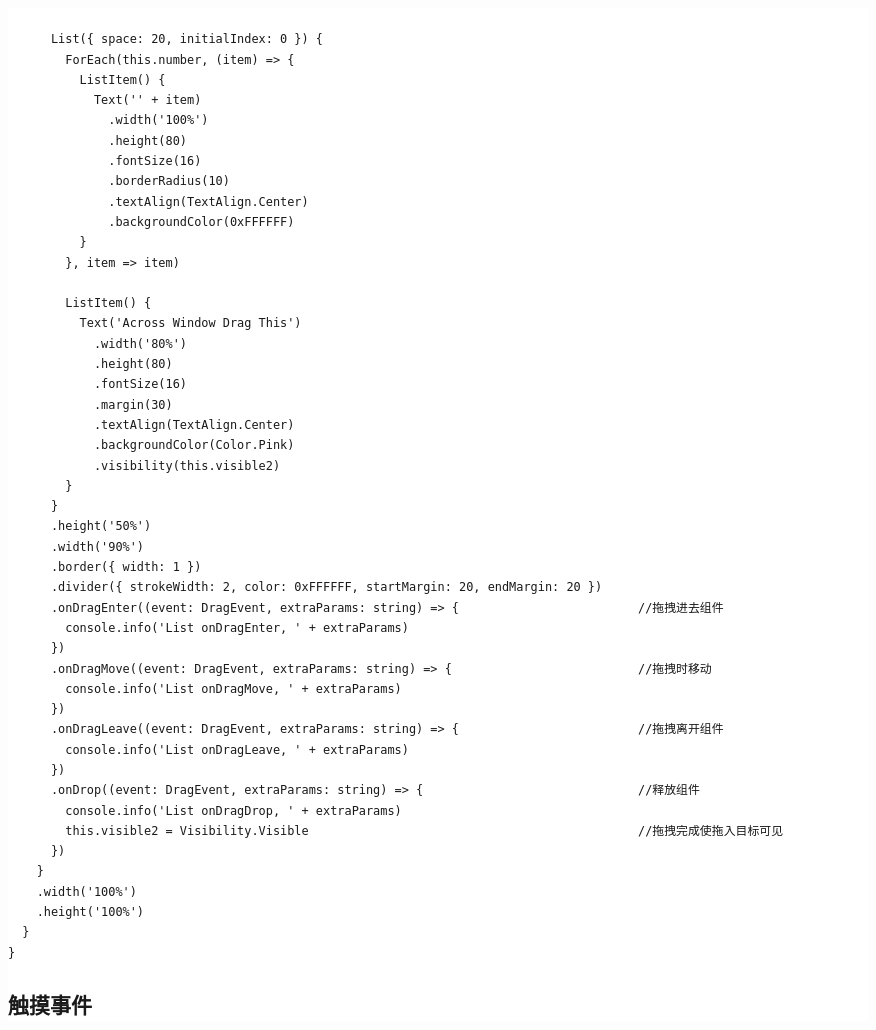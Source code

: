 ```

      List({ space: 20, initialIndex: 0 }) {
        ForEach(this.number, (item) => {
          ListItem() {
            Text('' + item)
              .width('100%')
              .height(80)
              .fontSize(16)
              .borderRadius(10)
              .textAlign(TextAlign.Center)
              .backgroundColor(0xFFFFFF)
          }
        }, item => item)

        ListItem() {
          Text('Across Window Drag This')
            .width('80%')
            .height(80)
            .fontSize(16)
            .margin(30)
            .textAlign(TextAlign.Center)
            .backgroundColor(Color.Pink)
            .visibility(this.visible2)
        }
      }
      .height('50%')
      .width('90%')
      .border({ width: 1 })
      .divider({ strokeWidth: 2, color: 0xFFFFFF, startMargin: 20, endMargin: 20 })
      .onDragEnter((event: DragEvent, extraParams: string) => {                         //拖拽进去组件
        console.info('List onDragEnter, ' + extraParams)
      })
      .onDragMove((event: DragEvent, extraParams: string) => {                          //拖拽时移动
        console.info('List onDragMove, ' + extraParams)
      })
      .onDragLeave((event: DragEvent, extraParams: string) => {                         //拖拽离开组件
        console.info('List onDragLeave, ' + extraParams)
      })
      .onDrop((event: DragEvent, extraParams: string) => {                              //释放组件
        console.info('List onDragDrop, ' + extraParams)
        this.visible2 = Visibility.Visible                                              //拖拽完成使拖入目标可见
      })
    }
    .width('100%')
    .height('100%')
  }
}
```

## 触摸事件
